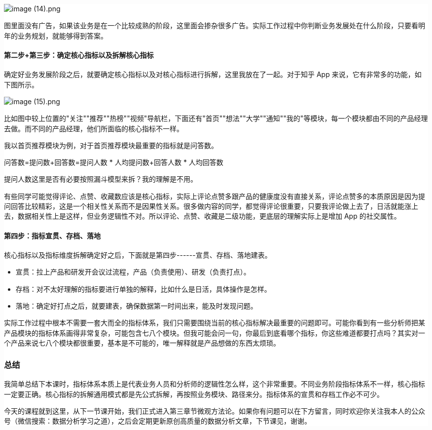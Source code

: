 
<Image alt="image (14).png" src="https://s0.lgstatic.com/i/image/M00/2B/D7/CgqCHl7_BBOACoOpAAXXHDcn14U179.png"/> 


图里面没有广告，如果该业务是在一个比较成熟的阶段，这里面会掺杂很多广告。实际工作过程中你判断业务发展处在什么阶段，只要看明年的业务规划，就能够得到答案。

#### 第二步+第三步：确定核心指标以及拆解核心指标

确定好业务发展阶段之后，就要确定核心指标以及对核心指标进行拆解，这里我放在了一起。对于知乎 App 来说，它有非常多的功能，如下图所示。


<Image alt="image (15).png" src="https://s0.lgstatic.com/i/image/M00/2B/D8/CgqCHl7_BB2ABalSAANy3_wS76U817.png"/> 


比如图中较上位置的"关注""推荐""热榜""视频"导航栏，下面还有"首页""想法""大学""通知""我的"等模块，每一个模块都由不同的产品经理去做。而不同的产品经理，他们所面临的核心指标不一样。

我以首页推荐模块为例，对于首页推荐模块最重要的指标就是问答数。

问答数=提问数+回答数=提问人数 \* 人均提问数+回答人数 \* 人均回答数

提问人数这里是否有必要按照漏斗模型来拆？我的理解是不用。

有些同学可能觉得评论、点赞、收藏数应该是核心指标，实际上评论点赞多跟产品的健康度没有直接关系，评论点赞多的本质原因是因为提问回答比较精彩，这是一个相关性关系而不是因果性关系。很多做内容的同学，都觉得评论很重要，只要我评论做上去了，日活就能涨上去，数据相关性上是这样，但业务逻辑性不对。所以评论、点赞、收藏是二级功能，更底层的理解实际上是增加 App 的社交属性。

#### 第四步：指标宣贯、存档、落地

核心指标以及指标维度拆解确定好之后，下面就是第四步------宣贯、存档、落地建表。

* 宣贯：拉上产品和研发开会议过流程，产品（负责使用）、研发（负责打点）。

* 存档：对不太好理解的指标要进行单独的解释，比如什么是日活，具体操作是怎样。

* 落地：确定好打点之后，就要建表，确保数据第一时间出来，能及时发现问题。

实际工作过程中根本不需要一套大而全的指标体系，我们只需要围绕当前的核心指标解决最重要的问题即可。可能你看到有一些分析师把某产品模块的指标体系画得非常复杂，可能包含七八个模块。但我可能会问一句，你最后到底看哪个指标，你这些难道都要打点吗？其实对一个产品来说七八个模块都很重要，基本是不可能的，唯一解释就是产品想做的东西太烦琐。

### 总结

我简单总结下本课时，指标体系本质上是代表业务人员和分析师的逻辑性怎么样，这个非常重要。不同业务阶段指标体系不一样，核心指标一定要正确。核心指标的拆解通用模式都是先公式拆解，再按照业务模块、路径来分。指标体系的宣贯和存档工作必不可少。

今天的课程就到这里，从下一节课开始，我们正式进入第三章节微观方法论。如果你有问题可以在下方留言，同时欢迎你关注我本人的公众号（微信搜索：数据分析学习之道），之后会定期更新原创高质量的数据分析文章，下节课见，谢谢。

